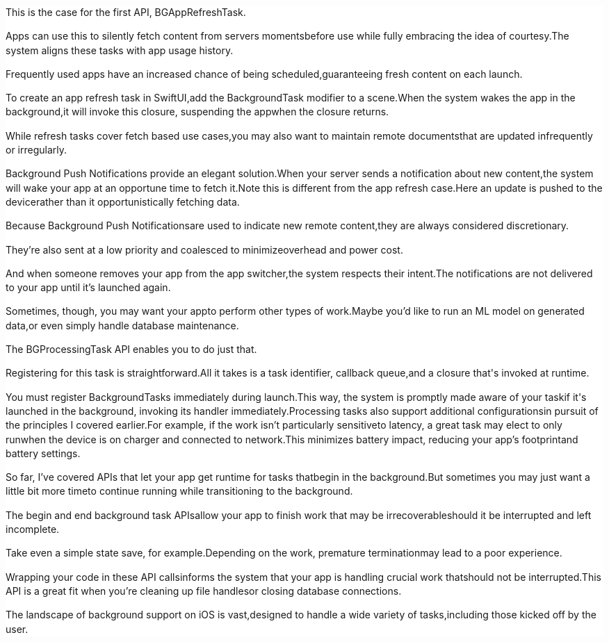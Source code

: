 This is the case for the first API, BGAppRefreshTask.

Apps can use this to silently fetch content from servers momentsbefore use while fully embracing the idea of courtesy.The system aligns these tasks with app usage history.

Frequently used apps  have an increased chance of being scheduled,guaranteeing fresh content on each launch.

To create an app refresh task in SwiftUI,add the BackgroundTask modifier to a scene.When the system wakes the app in the background,it will invoke this closure, suspending the appwhen the closure returns.

While refresh tasks cover fetch based use cases,you may also want to maintain remote documentsthat are updated infrequently or irregularly.

Background Push Notifications provide an elegant solution.When your server sends a notification about new content,the system will wake your app at an opportune time to fetch it.Note this is different from the app refresh case.Here an update is pushed to the devicerather than it opportunistically fetching data.

Because Background Push Notificationsare used to indicate new remote content,they are always considered discretionary.

They’re also sent at a low priority and coalesced to minimizeoverhead and power cost.

And when someone removes your app from the app switcher,the system respects their intent.The notifications are not delivered to your app until it’s launched again.

Sometimes, though, you may want your appto perform other types of work.Maybe you’d like to run an ML model on generated data,or even simply handle database maintenance.

The BGProcessingTask API enables you to do just that.

Registering for this task is straightforward.All it takes is a task identifier, callback queue,and a closure that's invoked at runtime.

You must register BackgroundTasks immediately during launch.This way, the system is promptly made aware of your taskif it's launched in the background, invoking its handler immediately.Processing tasks also support additional configurationsin pursuit of the principles I covered earlier.For example, if the work isn’t particularly sensitiveto latency, a great task may elect to only runwhen the device is on charger and connected to network.This minimizes battery impact, reducing your app’s footprintand battery settings.

So far, I’ve covered APIs that let your app get runtime for tasks thatbegin in the background.But sometimes you may just want a little bit more timeto continue running while transitioning to the background.

The begin and end background task APIsallow your app to finish work that may be irrecoverableshould it be interrupted and left incomplete.

Take even a simple state save, for example.Depending on the work, premature terminationmay lead to a poor experience.

Wrapping your code in these API callsinforms the system that your app is handling crucial work thatshould not be interrupted.This API is a great fit when you’re cleaning up file handlesor closing database connections.

The landscape of background support on iOS is vast,designed to handle a wide variety of tasks,including those kicked off by the user.
